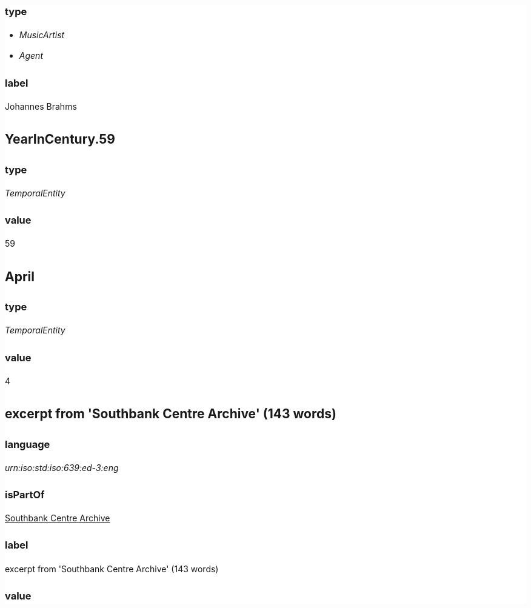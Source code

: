 ### type

 - *MusicArtist*

 - *Agent*

### label


Johannes Brahms

## YearInCentury.59

### type


*TemporalEntity*

### value


59

## April

### type


*TemporalEntity*

### value


4

## excerpt from 'Southbank Centre Archive' (143 words)

### language


*urn:iso:std:iso:639:ed-3:eng*

### isPartOf


[Southbank Centre Archive ](#Southbank-Centre-Archive-)

### label


excerpt from 'Southbank Centre Archive' (143 words)

### value

